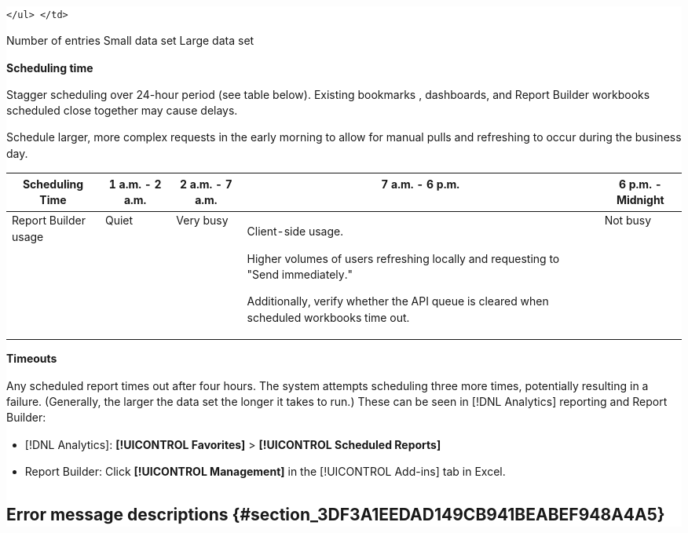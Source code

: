     </ul> </td> 
  </tr> 
  <tr> 
   <td colname="col1"> Number of entries </td> 
   <td colname="col2"> Small data set </td> 
   <td colname="col3"> Large data set </td> 
  </tr> 
 </tbody> 
</table>

**Scheduling time**

Stagger scheduling over 24-hour period (see table below). Existing bookmarks , dashboards, and Report Builder workbooks scheduled close together may cause delays.

Schedule larger, more complex requests in the early morning to allow for manual pulls and refreshing to occur during the business day. 

<table id="table_A10D4EE572814DF3A4C14A6BFADB0B3C"> 
 <thead> 
  <tr> 
   <th colname="col1" class="entry"> Scheduling Time </th> 
   <th colname="col2" class="entry"> 1 a.m. - 2 a.m. </th> 
   <th colname="col3" class="entry"> 2 a.m. - 7 a.m. </th> 
   <th colname="col4" class="entry"> 7 a.m. - 6 p.m. </th> 
   <th colname="col5" class="entry"> 6 p.m. - Midnight </th> 
  </tr> 
 </thead>
 <tbody> 
  <tr> 
   <td colname="col1"> Report Builder usage </td> 
   <td colname="col2"> Quiet </td> 
   <td colname="col3"> Very busy </td> 
   <td colname="col4"> <p>Client-side usage. </p> <p> Higher volumes of users refreshing locally and requesting to "Send immediately." </p> <p>Additionally, verify whether the API queue is cleared when scheduled workbooks time out. </p> </td> 
   <td colname="col5"> Not busy </td> 
  </tr> 
 </tbody> 
</table>

**Timeouts**

Any scheduled report times out after four hours. The system attempts scheduling three more times, potentially resulting in a failure. (Generally, the larger the data set the longer it takes to run.) These can be seen in [!DNL Analytics] reporting and Report Builder:

* [!DNL Analytics]: **[!UICONTROL Favorites]** > **[!UICONTROL Scheduled Reports]** 

* Report Builder: Click **[!UICONTROL Management]** in the [!UICONTROL Add-ins] tab in Excel.

## Error message descriptions {#section_3DF3A1EEDAD149CB941BEABEF948A4A5}

